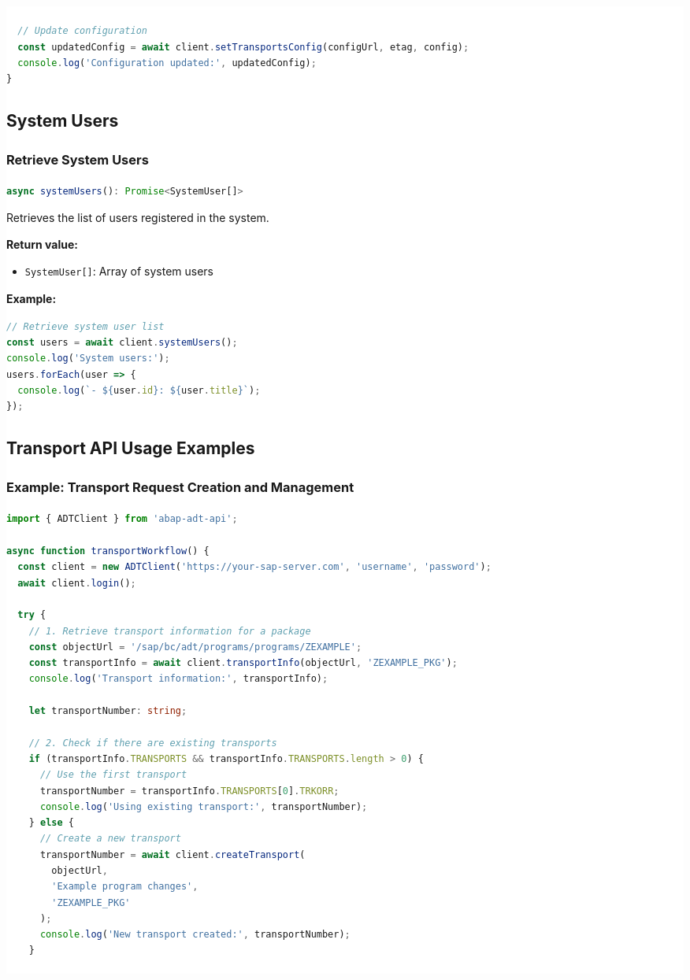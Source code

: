```typescript
  
  // Update configuration
  const updatedConfig = await client.setTransportsConfig(configUrl, etag, config);
  console.log('Configuration updated:', updatedConfig);
}
```

## System Users

### Retrieve System Users

```typescript
async systemUsers(): Promise<SystemUser[]>
```

Retrieves the list of users registered in the system.

**Return value:**
- `SystemUser[]`: Array of system users

**Example:**
```typescript
// Retrieve system user list
const users = await client.systemUsers();
console.log('System users:');
users.forEach(user => {
  console.log(`- ${user.id}: ${user.title}`);
});
```

## Transport API Usage Examples

### Example: Transport Request Creation and Management

```typescript
import { ADTClient } from 'abap-adt-api';

async function transportWorkflow() {
  const client = new ADTClient('https://your-sap-server.com', 'username', 'password');
  await client.login();
  
  try {
    // 1. Retrieve transport information for a package
    const objectUrl = '/sap/bc/adt/programs/programs/ZEXAMPLE';
    const transportInfo = await client.transportInfo(objectUrl, 'ZEXAMPLE_PKG');
    console.log('Transport information:', transportInfo);
    
    let transportNumber: string;
    
    // 2. Check if there are existing transports
    if (transportInfo.TRANSPORTS && transportInfo.TRANSPORTS.length > 0) {
      // Use the first transport
      transportNumber = transportInfo.TRANSPORTS[0].TRKORR;
      console.log('Using existing transport:', transportNumber);
    } else {
      // Create a new transport
      transportNumber = await client.createTransport(
        objectUrl,
        'Example program changes',
        'ZEXAMPLE_PKG'
      );
      console.log('New transport created:', transportNumber);
    }
    
```